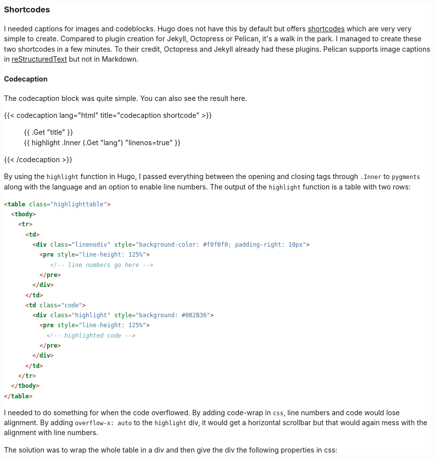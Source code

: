 ### Shortcodes
I needed captions for images and codeblocks. Hugo does not have this by default but offers [shortcodes][hugo-shortcodes] which are very very simple to create. Compared to plugin creation for Jekyll, Octopress or Pelican, it's a walk in the park. I managed to create these two shortcodes in a few minutes. To their credit, Octopress and Jekyll already had these plugins. Pelican supports image captions in [reStructuredText](http://docs.getpelican.com/en/3.6.3/content.html) but not in Markdown.

#### Codecaption
The codecaption block was quite simple. You can also see the result here.

{{< codecaption lang="html" title="codecaption shortcode" >}}
<figure class="code">
  <figcaption>
  	<span>{{ .Get "title" }}</span>
  </figcaption>
  <div class="codewrapper">
    {{ highlight .Inner (.Get "lang") "linenos=true" }}
  </div>
</figure>
{{< /codecaption >}}

By using the `highlight` function in Hugo, I passed everything between the opening and closing tags through `.Inner` to `pygments` along with the language and an option to enable line numbers. The output of the `highlight` function is a table with two rows:

``` html
<table class="highlighttable">
  <tbody>
    <tr>
      <td>
        <div class="linenodiv" style="background-color: #f0f0f0; padding-right: 10px">
          <pre style="line-height: 125%">
             <!-- line numbers go here -->
          </pre>
        </div>
      </td>
      <td class="code">
        <div class="highlight" style="background: #002B36">
          <pre style="line-height: 125%">
            <!-- highlighted code -->
          </pre>
        </div>
      </td>
    </tr>
  </tbody>
</table>
```

I needed to do something for when the code overflowed. By adding code-wrap in `css`, line numbers and code would lose alignment. By adding `overflow-x: auto` to the `highlight` div, it would get a horizontal scrollbar but that would again mess with the alignment with line numbers.

The solution was to wrap the whole table in a div and then give the div the following properties in css:


[hugo-octopress-link]: https://github.com/parsiya/hugo-octopress/
[hugo-import-jekyll]: https://gohugo.io/commands/hugo_import_jekyll/
[hugo-shortcodes]: https://gohugo.io/extras/shortcodes/
[hyde-x-link]: https://github.com/zyro/hyde-x
[red-lounge-link]: https://github.com/tmaiaroto/hugo-redlounge
[hugo-theme-showcase]: http://themes.gohugo.io/